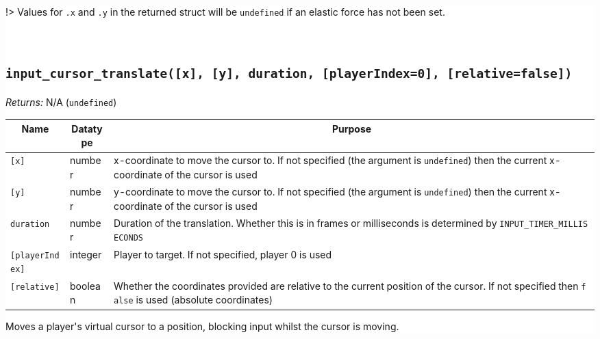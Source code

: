 !> Values for `.x` and `.y` in the returned struct will be `undefined` if an elastic force has not been set.

&nbsp;

## `input_cursor_translate([x], [y], duration, [playerIndex=0], [relative=false])`

*Returns:* N/A (`undefined`)

|Name           |Datatype|Purpose                                                                                                                                          |
|---------------|--------|-------------------------------------------------------------------------------------------------------------------------------------------------|
|`[x]`          |number  |x-coordinate to move the cursor to. If not specified (the argument is `undefined`) then the current x-coordinate of the cursor is used           |
|`[y]`          |number  |y-coordinate to move the cursor to. If not specified (the argument is `undefined`) then the current x-coordinate of the cursor is used           |
|`duration`     |number  |Duration of the translation. Whether this is in frames or milliseconds is determined by `INPUT_TIMER_MILLISECONDS`                               |
|`[playerIndex]`|integer |Player to target. If not specified, player 0 is used                                                                                             |
|`[relative]`   |boolean |Whether the coordinates provided are relative to the current position of the cursor. If not specified then `false` is used (absolute coordinates)|

Moves a player's virtual cursor to a position, blocking input whilst the cursor is moving.